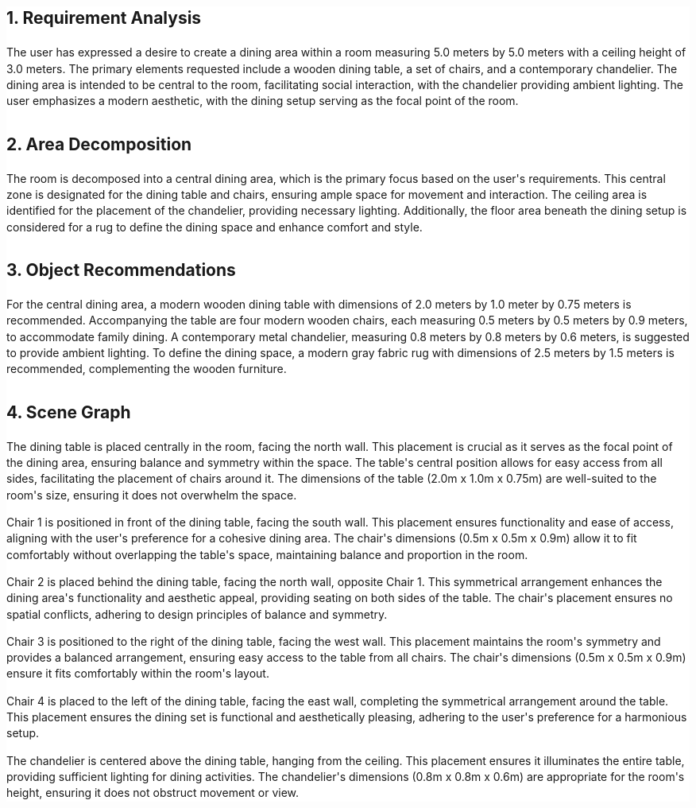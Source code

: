 ## 1. Requirement Analysis
The user has expressed a desire to create a dining area within a room measuring 5.0 meters by 5.0 meters with a ceiling height of 3.0 meters. The primary elements requested include a wooden dining table, a set of chairs, and a contemporary chandelier. The dining area is intended to be central to the room, facilitating social interaction, with the chandelier providing ambient lighting. The user emphasizes a modern aesthetic, with the dining setup serving as the focal point of the room.

## 2. Area Decomposition
The room is decomposed into a central dining area, which is the primary focus based on the user's requirements. This central zone is designated for the dining table and chairs, ensuring ample space for movement and interaction. The ceiling area is identified for the placement of the chandelier, providing necessary lighting. Additionally, the floor area beneath the dining setup is considered for a rug to define the dining space and enhance comfort and style.

## 3. Object Recommendations
For the central dining area, a modern wooden dining table with dimensions of 2.0 meters by 1.0 meter by 0.75 meters is recommended. Accompanying the table are four modern wooden chairs, each measuring 0.5 meters by 0.5 meters by 0.9 meters, to accommodate family dining. A contemporary metal chandelier, measuring 0.8 meters by 0.8 meters by 0.6 meters, is suggested to provide ambient lighting. To define the dining space, a modern gray fabric rug with dimensions of 2.5 meters by 1.5 meters is recommended, complementing the wooden furniture.

## 4. Scene Graph
The dining table is placed centrally in the room, facing the north wall. This placement is crucial as it serves as the focal point of the dining area, ensuring balance and symmetry within the space. The table's central position allows for easy access from all sides, facilitating the placement of chairs around it. The dimensions of the table (2.0m x 1.0m x 0.75m) are well-suited to the room's size, ensuring it does not overwhelm the space.

Chair 1 is positioned in front of the dining table, facing the south wall. This placement ensures functionality and ease of access, aligning with the user's preference for a cohesive dining area. The chair's dimensions (0.5m x 0.5m x 0.9m) allow it to fit comfortably without overlapping the table's space, maintaining balance and proportion in the room.

Chair 2 is placed behind the dining table, facing the north wall, opposite Chair 1. This symmetrical arrangement enhances the dining area's functionality and aesthetic appeal, providing seating on both sides of the table. The chair's placement ensures no spatial conflicts, adhering to design principles of balance and symmetry.

Chair 3 is positioned to the right of the dining table, facing the west wall. This placement maintains the room's symmetry and provides a balanced arrangement, ensuring easy access to the table from all chairs. The chair's dimensions (0.5m x 0.5m x 0.9m) ensure it fits comfortably within the room's layout.

Chair 4 is placed to the left of the dining table, facing the east wall, completing the symmetrical arrangement around the table. This placement ensures the dining set is functional and aesthetically pleasing, adhering to the user's preference for a harmonious setup.

The chandelier is centered above the dining table, hanging from the ceiling. This placement ensures it illuminates the entire table, providing sufficient lighting for dining activities. The chandelier's dimensions (0.8m x 0.8m x 0.6m) are appropriate for the room's height, ensuring it does not obstruct movement or view.
